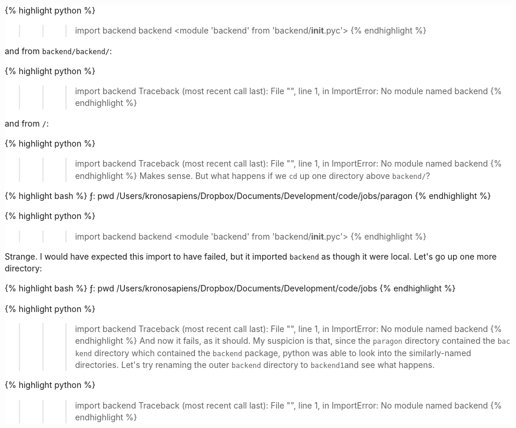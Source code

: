{% highlight python %}
>>> import backend
>>> backend
<module 'backend' from 'backend/__init__.pyc'>
{% endhighlight %}

and from `backend/backend/`:

{% highlight python %}
>>> import backend
Traceback (most recent call last):
  File "<stdin>", line 1, in <module>
ImportError: No module named backend
{% endhighlight %}

and from `/`:

{% highlight python %}
>>> import backend
Traceback (most recent call last):
  File "<stdin>", line 1, in <module>
ImportError: No module named backend
{% endhighlight %}
Makes sense. But what happens if we `cd` up one directory above `backend/`?

{% highlight bash %}
ƒ: pwd
/Users/kronosapiens/Dropbox/Documents/Development/code/jobs/paragon
{% endhighlight %}

{% highlight python %}
>>> import backend
>>> backend
<module 'backend' from 'backend/__init__.pyc'>
{% endhighlight %}

Strange. I would have expected this import to have failed, but it imported `backend` as though it were local. Let's go up one more directory:

{% highlight bash %}
ƒ: pwd
/Users/kronosapiens/Dropbox/Documents/Development/code/jobs
{% endhighlight %}

{% highlight python %}
>>> import backend
Traceback (most recent call last):
  File "<stdin>", line 1, in <module>
ImportError: No module named backend
{% endhighlight %}
And now it fails, as it should. My suspicion is that, since the `paragon` directory contained the `backend` directory which contained the `backend` package, python was able to look into the similarly-named directories. Let's try renaming the outer `backend` directory to `backend1`and see what happens.

{% highlight python %}
>>> import backend
Traceback (most recent call last):
  File "<stdin>", line 1, in <module>
ImportError: No module named backend
{% endhighlight %}
